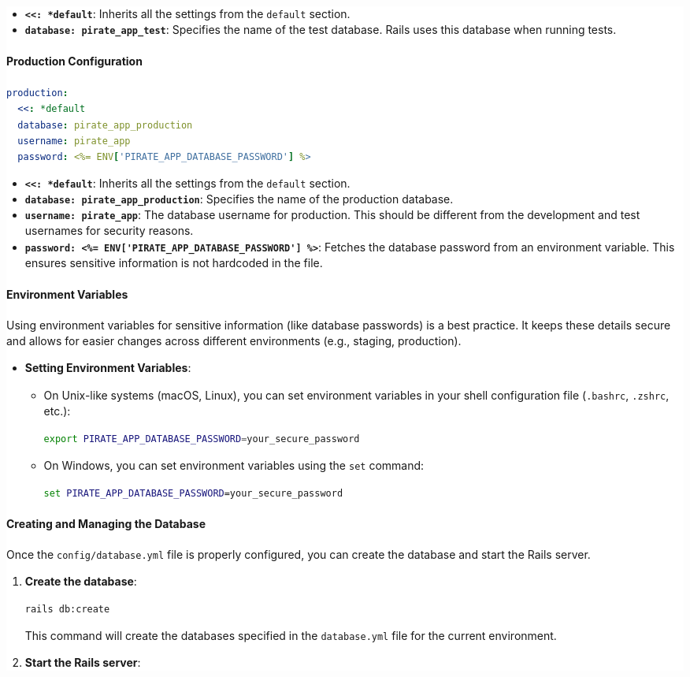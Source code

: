 * **`<<: *default`**: Inherits all the settings from the `default` section.
* **`database: pirate_app_test`**: Specifies the name of the test database. Rails uses this database when running tests.

#### Production Configuration

```yaml
production:
  <<: *default
  database: pirate_app_production
  username: pirate_app
  password: <%= ENV['PIRATE_APP_DATABASE_PASSWORD'] %>
```

* **`<<: *default`**: Inherits all the settings from the `default` section.
* **`database: pirate_app_production`**: Specifies the name of the production database.
* **`username: pirate_app`**: The database username for production. This should be different from the development and test usernames for security reasons.
* **`password: <%= ENV['PIRATE_APP_DATABASE_PASSWORD'] %>`**: Fetches the database password from an environment variable. This ensures sensitive information is not hardcoded in the file.

#### Environment Variables

Using environment variables for sensitive information (like database passwords) is a best practice. It keeps these details secure and allows for easier changes across different environments (e.g., staging, production).

* **Setting Environment Variables**:

  * On Unix-like systems (macOS, Linux), you can set environment variables in your shell configuration file (`.bashrc`, `.zshrc`, etc.):

    ```bash
    export PIRATE_APP_DATABASE_PASSWORD=your_secure_password
    ```

  * On Windows, you can set environment variables using the `set` command:

    ```cmd
    set PIRATE_APP_DATABASE_PASSWORD=your_secure_password
    ```

#### Creating and Managing the Database

Once the `config/database.yml` file is properly configured, you can create the database and start the Rails server.

1. **Create the database**:

   ```bash
   rails db:create
   ```

   This command will create the databases specified in the `database.yml` file for the current environment.

2. **Start the Rails server**:
